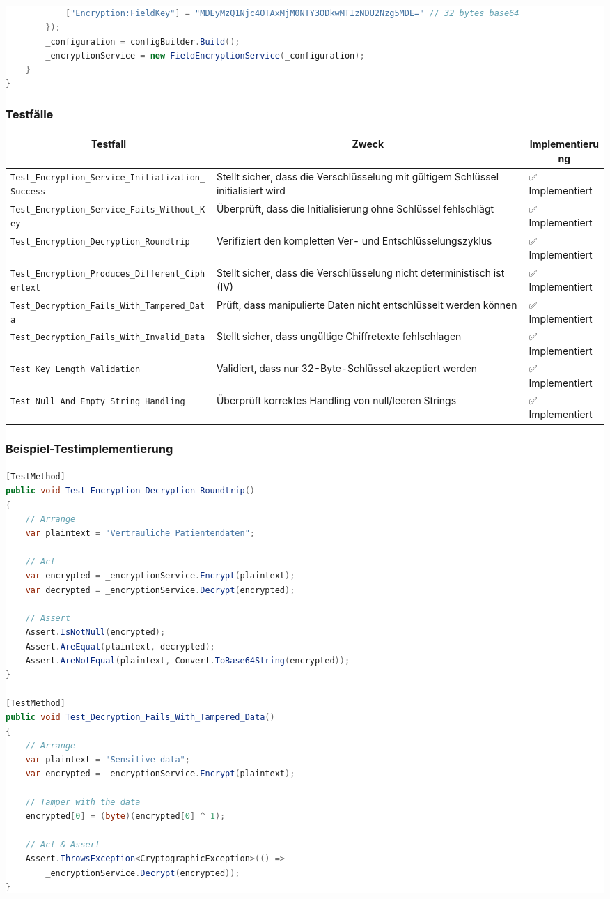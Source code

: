 ```csharp
            ["Encryption:FieldKey"] = "MDEyMzQ1Njc4OTAxMjM0NTY3ODkwMTIzNDU2Nzg5MDE=" // 32 bytes base64
        });
        _configuration = configBuilder.Build();
        _encryptionService = new FieldEncryptionService(_configuration);
    }
}
```

### Testfälle

| Testfall | Zweck | Implementierung |
| --- | --- | --- |
| `Test_Encryption_Service_Initialization_Success` | Stellt sicher, dass die Verschlüsselung mit gültigem Schlüssel initialisiert wird | ✅ Implementiert |
| `Test_Encryption_Service_Fails_Without_Key` | Überprüft, dass die Initialisierung ohne Schlüssel fehlschlägt | ✅ Implementiert |
| `Test_Encryption_Decryption_Roundtrip` | Verifiziert den kompletten Ver- und Entschlüsselungszyklus | ✅ Implementiert |
| `Test_Encryption_Produces_Different_Ciphertext` | Stellt sicher, dass die Verschlüsselung nicht deterministisch ist (IV) | ✅ Implementiert |
| `Test_Decryption_Fails_With_Tampered_Data` | Prüft, dass manipulierte Daten nicht entschlüsselt werden können | ✅ Implementiert |
| `Test_Decryption_Fails_With_Invalid_Data` | Stellt sicher, dass ungültige Chiffretexte fehlschlagen | ✅ Implementiert |
| `Test_Key_Length_Validation` | Validiert, dass nur 32-Byte-Schlüssel akzeptiert werden | ✅ Implementiert |
| `Test_Null_And_Empty_String_Handling` | Überprüft korrektes Handling von null/leeren Strings | ✅ Implementiert |

### Beispiel-Testimplementierung

```csharp
[TestMethod]
public void Test_Encryption_Decryption_Roundtrip()
{
    // Arrange
    var plaintext = "Vertrauliche Patientendaten";
    
    // Act
    var encrypted = _encryptionService.Encrypt(plaintext);
    var decrypted = _encryptionService.Decrypt(encrypted);
    
    // Assert
    Assert.IsNotNull(encrypted);
    Assert.AreEqual(plaintext, decrypted);
    Assert.AreNotEqual(plaintext, Convert.ToBase64String(encrypted));
}

[TestMethod]
public void Test_Decryption_Fails_With_Tampered_Data()
{
    // Arrange
    var plaintext = "Sensitive data";
    var encrypted = _encryptionService.Encrypt(plaintext);
    
    // Tamper with the data
    encrypted[0] = (byte)(encrypted[0] ^ 1);
    
    // Act & Assert
    Assert.ThrowsException<CryptographicException>(() => 
        _encryptionService.Decrypt(encrypted));
}
```
